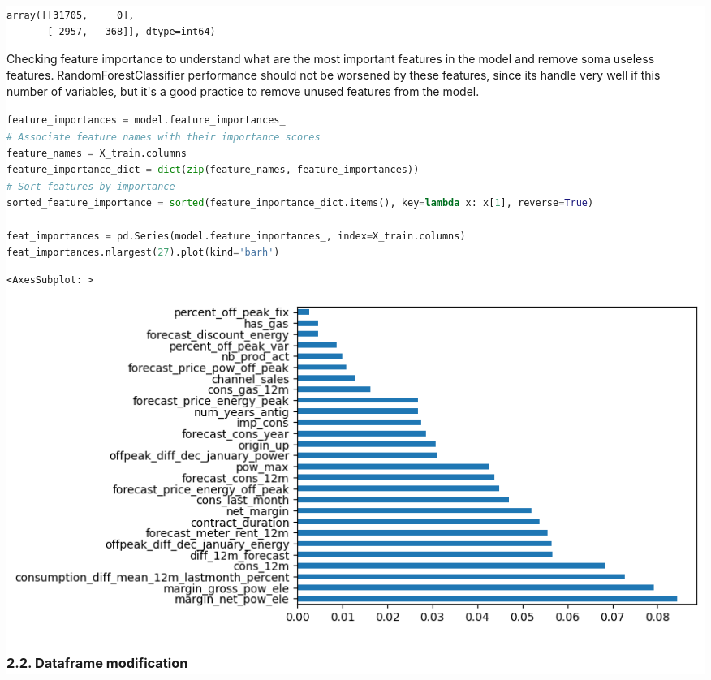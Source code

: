 
    array([[31705,     0],
           [ 2957,   368]], dtype=int64)



Checking feature importance to understand what are the most important features in the model and remove soma useless features. RandomForestClassifier performance should not be worsened by these features, since its handle very well if this number of variables, but it's a good practice to remove unused features from the model.


```python
feature_importances = model.feature_importances_
# Associate feature names with their importance scores
feature_names = X_train.columns
feature_importance_dict = dict(zip(feature_names, feature_importances))
# Sort features by importance
sorted_feature_importance = sorted(feature_importance_dict.items(), key=lambda x: x[1], reverse=True)

feat_importances = pd.Series(model.feature_importances_, index=X_train.columns)
feat_importances.nlargest(27).plot(kind='barh')
```




    <AxesSubplot: >




    
![png](feature_engineering_files/feature_engineering_64_1.png)
    


### 2.2. Dataframe modification
